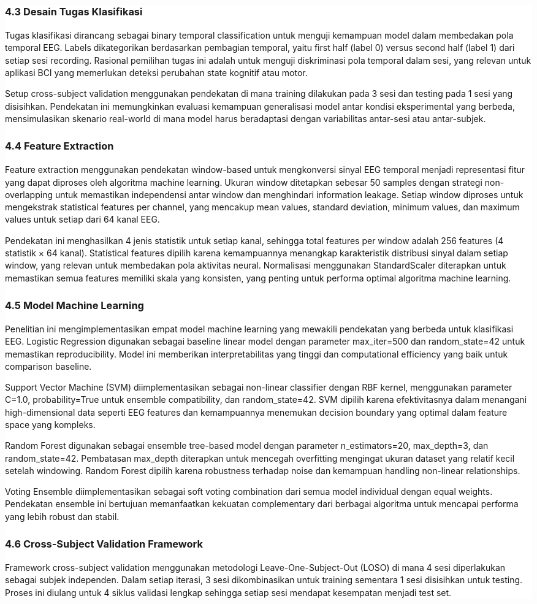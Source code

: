 ### 4.3 Desain Tugas Klasifikasi

Tugas klasifikasi dirancang sebagai binary temporal classification untuk menguji kemampuan model dalam membedakan pola temporal EEG. Labels dikategorikan berdasarkan pembagian temporal, yaitu first half (label 0) versus second half (label 1) dari setiap sesi recording. Rasional pemilihan tugas ini adalah untuk menguji diskriminasi pola temporal dalam sesi, yang relevan untuk aplikasi BCI yang memerlukan deteksi perubahan state kognitif atau motor.

Setup cross-subject validation menggunakan pendekatan di mana training dilakukan pada 3 sesi dan testing pada 1 sesi yang disisihkan. Pendekatan ini memungkinkan evaluasi kemampuan generalisasi model antar kondisi eksperimental yang berbeda, mensimulasikan skenario real-world di mana model harus beradaptasi dengan variabilitas antar-sesi atau antar-subjek.

### 4.4 Feature Extraction

Feature extraction menggunakan pendekatan window-based untuk mengkonversi sinyal EEG temporal menjadi representasi fitur yang dapat diproses oleh algoritma machine learning. Ukuran window ditetapkan sebesar 50 samples dengan strategi non-overlapping untuk memastikan independensi antar window dan menghindari information leakage. Setiap window diproses untuk mengekstrak statistical features per channel, yang mencakup mean values, standard deviation, minimum values, dan maximum values untuk setiap dari 64 kanal EEG.

Pendekatan ini menghasilkan 4 jenis statistik untuk setiap kanal, sehingga total features per window adalah 256 features (4 statistik × 64 kanal). Statistical features dipilih karena kemampuannya menangkap karakteristik distribusi sinyal dalam setiap window, yang relevan untuk membedakan pola aktivitas neural. Normalisasi menggunakan StandardScaler diterapkan untuk memastikan semua features memiliki skala yang konsisten, yang penting untuk performa optimal algoritma machine learning.

### 4.5 Model Machine Learning

Penelitian ini mengimplementasikan empat model machine learning yang mewakili pendekatan yang berbeda untuk klasifikasi EEG. Logistic Regression digunakan sebagai baseline linear model dengan parameter max_iter=500 dan random_state=42 untuk memastikan reproducibility. Model ini memberikan interpretabilitas yang tinggi dan computational efficiency yang baik untuk comparison baseline.

Support Vector Machine (SVM) diimplementasikan sebagai non-linear classifier dengan RBF kernel, menggunakan parameter C=1.0, probability=True untuk ensemble compatibility, dan random_state=42. SVM dipilih karena efektivitasnya dalam menangani high-dimensional data seperti EEG features dan kemampuannya menemukan decision boundary yang optimal dalam feature space yang kompleks.

Random Forest digunakan sebagai ensemble tree-based model dengan parameter n_estimators=20, max_depth=3, dan random_state=42. Pembatasan max_depth diterapkan untuk mencegah overfitting mengingat ukuran dataset yang relatif kecil setelah windowing. Random Forest dipilih karena robustness terhadap noise dan kemampuan handling non-linear relationships.

Voting Ensemble diimplementasikan sebagai soft voting combination dari semua model individual dengan equal weights. Pendekatan ensemble ini bertujuan memanfaatkan kekuatan complementary dari berbagai algoritma untuk mencapai performa yang lebih robust dan stabil.

### 4.6 Cross-Subject Validation Framework

Framework cross-subject validation menggunakan metodologi Leave-One-Subject-Out (LOSO) di mana 4 sesi diperlakukan sebagai subjek independen. Dalam setiap iterasi, 3 sesi dikombinasikan untuk training sementara 1 sesi disisihkan untuk testing. Proses ini diulang untuk 4 siklus validasi lengkap sehingga setiap sesi mendapat kesempatan menjadi test set.
